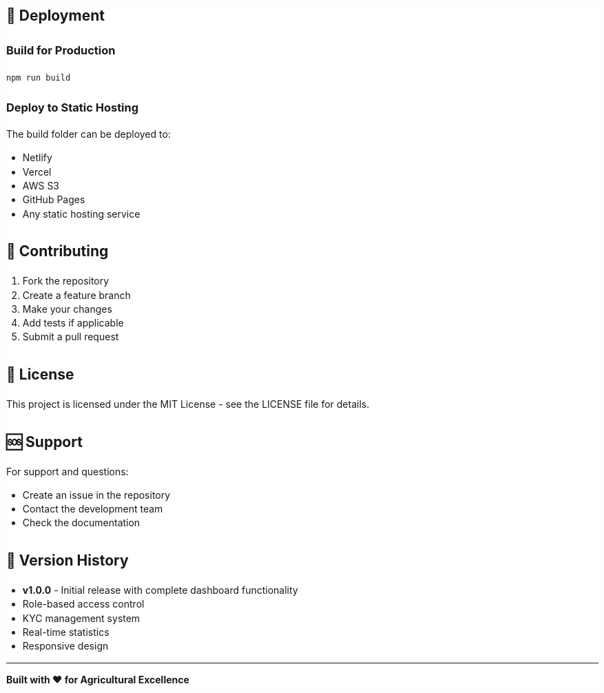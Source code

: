 ## 🚀 Deployment

### Build for Production
```bash
npm run build
```

### Deploy to Static Hosting
The build folder can be deployed to:
- Netlify
- Vercel
- AWS S3
- GitHub Pages
- Any static hosting service

## 🤝 Contributing

1. Fork the repository
2. Create a feature branch
3. Make your changes
4. Add tests if applicable
5. Submit a pull request

## 📄 License

This project is licensed under the MIT License - see the LICENSE file for details.

## 🆘 Support

For support and questions:
- Create an issue in the repository
- Contact the development team
- Check the documentation

## 🔄 Version History

- **v1.0.0** - Initial release with complete dashboard functionality
- Role-based access control
- KYC management system
- Real-time statistics
- Responsive design

---

**Built with ❤️ for Agricultural Excellence**